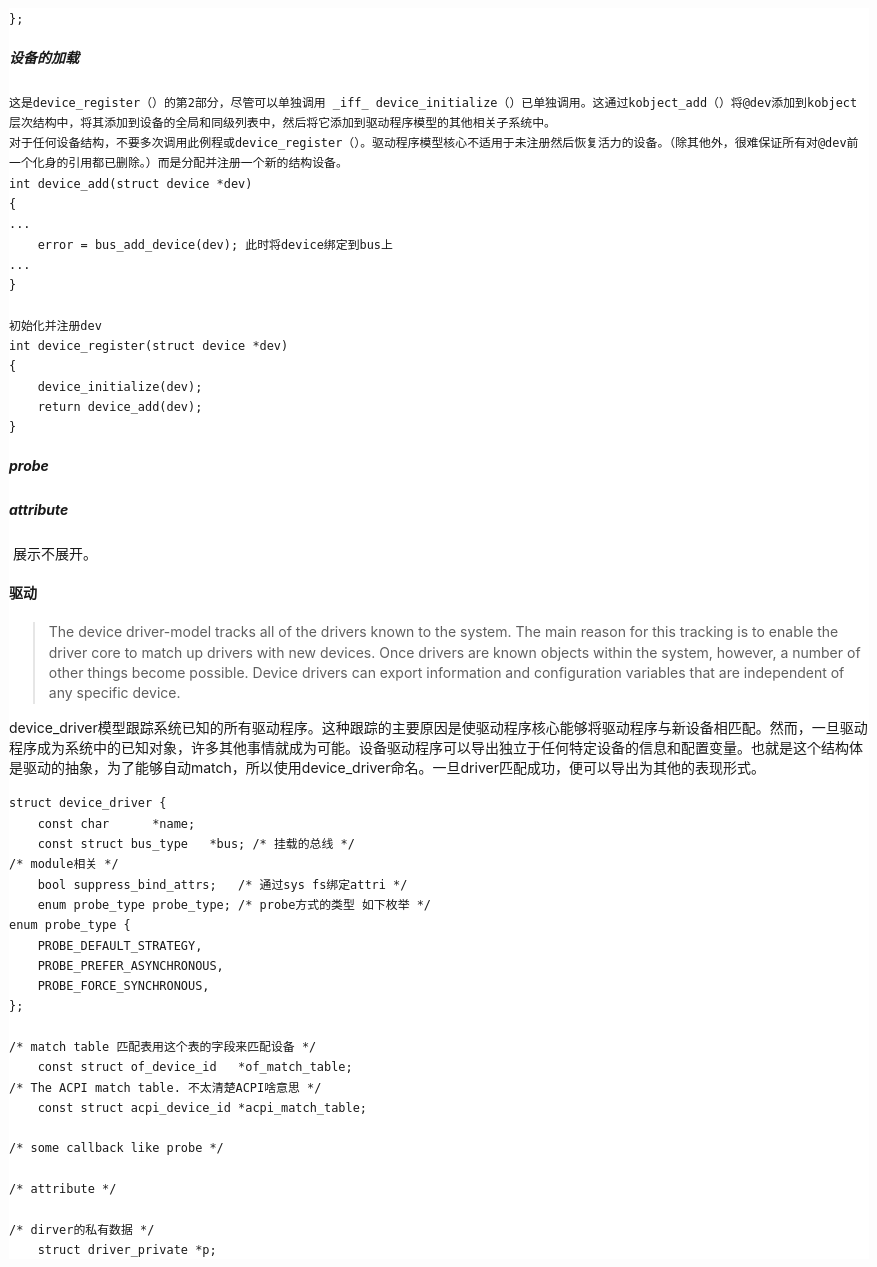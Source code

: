 ```
};
```

##### 设备的加载

```
这是device_register（）的第2部分，尽管可以单独调用 _iff_ device_initialize（）已单独调用。这通过kobject_add（）将@dev添加到kobject层次结构中，将其添加到设备的全局和同级列表中，然后将它添加到驱动程序模型的其他相关子系统中。
对于任何设备结构，不要多次调用此例程或device_register（）。驱动程序模型核心不适用于未注册然后恢复活力的设备。（除其他外，很难保证所有对@dev前一个化身的引用都已删除。）而是分配并注册一个新的结构设备。
int device_add(struct device *dev)
{
...
	error = bus_add_device(dev); 此时将device绑定到bus上
...
}

初始化并注册dev
int device_register(struct device *dev)
{
	device_initialize(dev);
	return device_add(dev);
}
```

##### probe

##### attribute

​	展示不展开。



#### 驱动

> The device driver-model tracks all of the drivers known to the system. The main reason for this tracking is to enable the driver core to match up drivers with new devices. Once drivers are known objects within the system, however, a number of other things become possible. Device drivers can export information and configuration variables that are independent of any specific device.

​	device_driver模型跟踪系统已知的所有驱动程序。这种跟踪的主要原因是使驱动程序核心能够将驱动程序与新设备相匹配。然而，一旦驱动程序成为系统中的已知对象，许多其他事情就成为可能。设备驱动程序可以导出独立于任何特定设备的信息和配置变量。也就是这个结构体是驱动的抽象，为了能够自动match，所以使用device_driver命名。一旦driver匹配成功，便可以导出为其他的表现形式。

```
struct device_driver {
	const char		*name; 
	const struct bus_type	*bus; /* 挂载的总线 */
/* module相关 */
	bool suppress_bind_attrs;	/* 通过sys fs绑定attri */
	enum probe_type probe_type; /* probe方式的类型 如下枚举 */
enum probe_type {
	PROBE_DEFAULT_STRATEGY,
	PROBE_PREFER_ASYNCHRONOUS,
	PROBE_FORCE_SYNCHRONOUS,
};

/* match table 匹配表用这个表的字段来匹配设备 */
	const struct of_device_id	*of_match_table;
/* The ACPI match table. 不太清楚ACPI啥意思 */
	const struct acpi_device_id	*acpi_match_table;

/* some callback like probe */

/* attribute */

/* dirver的私有数据 */
	struct driver_private *p;
```